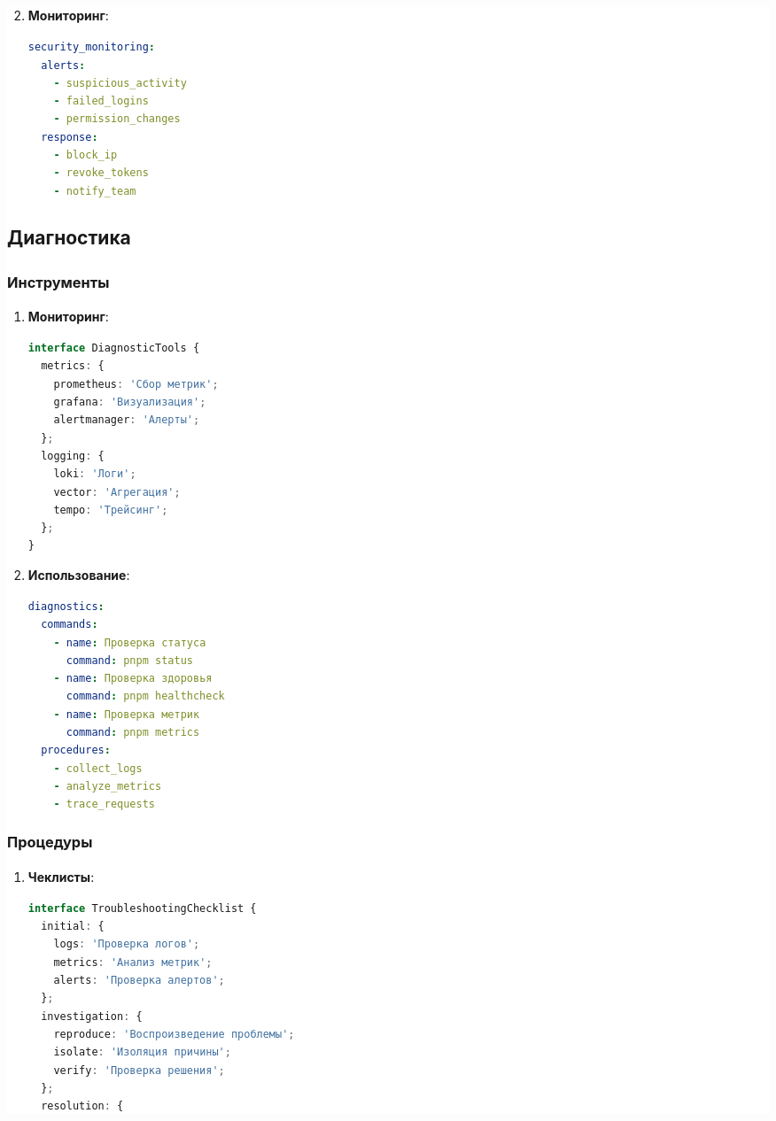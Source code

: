 2. **Мониторинг**:
   ```yaml
   security_monitoring:
     alerts:
       - suspicious_activity
       - failed_logins
       - permission_changes
     response:
       - block_ip
       - revoke_tokens
       - notify_team
   ```

## Диагностика

### Инструменты

1. **Мониторинг**:
   ```typescript
   interface DiagnosticTools {
     metrics: {
       prometheus: 'Сбор метрик';
       grafana: 'Визуализация';
       alertmanager: 'Алерты';
     };
     logging: {
       loki: 'Логи';
       vector: 'Агрегация';
       tempo: 'Трейсинг';
     };
   }
   ```

2. **Использование**:
   ```yaml
   diagnostics:
     commands:
       - name: Проверка статуса
         command: pnpm status
       - name: Проверка здоровья
         command: pnpm healthcheck
       - name: Проверка метрик
         command: pnpm metrics
     procedures:
       - collect_logs
       - analyze_metrics
       - trace_requests
   ```

### Процедуры

1. **Чеклисты**:
   ```typescript
   interface TroubleshootingChecklist {
     initial: {
       logs: 'Проверка логов';
       metrics: 'Анализ метрик';
       alerts: 'Проверка алертов';
     };
     investigation: {
       reproduce: 'Воспроизведение проблемы';
       isolate: 'Изоляция причины';
       verify: 'Проверка решения';
     };
     resolution: {
   ```